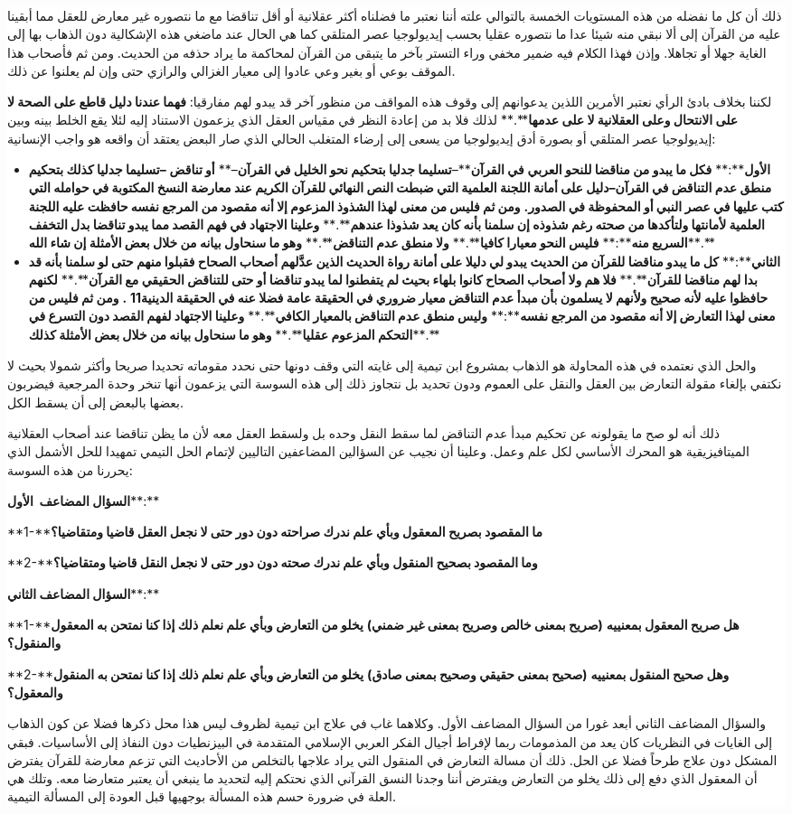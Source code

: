 ذلك أن كل ما نفضله من هذه المستويات الخمسة بالتوالي علته أننا نعتبر ما فضلناه أكثر عقلانية أو أقل تناقضا مع ما نتصوره غير معارض للعقل مما أبقينا عليه من القرآن إلى ألا نبقي منه شيئا عدا ما نتصوره عقليا بحسب إيديولوجيا عصر المتلقي كما هي الحال عند ماضغي هذه الإشكالية دون الذهاب بها إلى الغاية جهلا أو تجاهلا. وإذن فهذا الكلام فيه ضمير مخفي وراء التستر بآخر ما يتبقى من القرآن لمحاكمة ما يراد حذفه من الحديث. ومن ثم فأصحاب هذا الموقف بوعي أو بغير وعي عادوا إلى معيار الغزالي والرازي حتى وإن لم يعلنوا عن ذلك.

لكننا بخلاف بادئ الرأي نعتبر الأمرين اللذين يدعوانهم إلى وقوف هذه المواقف من منظور آخر قد يبدو لهم مفارقيا: **فهما عندنا دليل قاطع على الصحة لا على الانتحال وعلى العقلانية لا على عدمها****.** لذلك فلا بد من إعادة النظر في مقياس العقل الذي يزعمون الاستناد إليه لئلا يقع الخلط بينه وبين إيديولوجيا عصر المتلقي أو بصورة أدق إيديولوجيا من يسعى إلى إرضاء المتغلب الحالي الذي صار البعض يعتقد أن واقعه هو واجب الإنسانية:

* **الأول****:** **فكل ما يبدو من مناقضا للنحو العربي** **في القرآن****–****تسليما جدليا بتحكيم نحو الخليل في القرآن****–** **أو تناقض** **–****تسليما جدليا كذلك بتحكيم منطق عدم التناقض في القرآن****–****دليل على أمانة اللجنة العلمية التي ضبطت النص النهائي للقرآن الكريم عند معارضة النسخ المكتوبة في حوامله التي كتب عليها في عصر النبي أو المحفوظة في الصدور****.** **ومن ثم فليس من معنى لهذا الشذوذ المزعوم إلا أنه مقصود من المرجع نفسه حافظت عليه اللجنة العلمية لأمانتها ولتأكدها من صحته رغم شذوذه إن سلمنا بأنه كان يعد شذوذا عندهم****.** **وعلينا الاجتهاد في فهم القصد مما يبدو تناقضا بدل التخفف السريع منه****:** **فليس النحو معيارا كافيا****.** **ولا منطق عدم التناقض****.** **وهو ما سنحاول بيانه من خلال بعض الأمثلة إن شاء الله****.**
* **الثاني****:** **كل ما يبدو مناقضا للقرآن من الحديث** **يبدو لي دليلا على أمانة رواة الحديث الذين عدَّلهم أصحاب الصحاح فقبلوا منهم حتى لو سلمنا بأنه قد بدا لهم مناقضا للقرآن****.** **فلا هم ولا أصحاب الصحاح كانوا بلهاء بحيث لم يتفطنوا لما يبدو تناقضا أو حتى للتناقض الحقيقي مع القرآن****.** **لكنهم حافظوا عليه لأنه صحيح ولأنهم لا يسلمون بأن مبدأ عدم التناقض معيار ضروري في الحقيقة عامة فضلا عنه في الحقيقة الدينية11** **.** **ومن ثم فليس من معنى لهذا التعارض إلا أنه مقصود من المرجع نفسه****:** **وليس منطق عدم التناقض بالمعيار الكافي****.** **وعلينا الاجتهاد لفهم القصد دون التسرع في التحكم المزعوم عقليا****.** **وهو ما سنحاول بيانه من خلال بعض الأمثلة كذلك****.**

والحل الذي نعتمده في هذه المحاولة هو الذهاب بمشروع ابن تيمية إلى غايته التي وقف دونها حتى نحدد مقوماته تحديدا صريحا وأكثر شمولا بحيث لا نكتفي بإلغاء مقولة التعارض بين العقل والنقل على العموم ودون تحديد بل نتجاوز ذلك إلى هذه السوسة التي يزعمون أنها تنخر وحدة المرجعية فيضربون بعضها بالبعض إلى أن يسقط الكل.

ذلك أنه لو صح ما يقولونه عن تحكيم مبدأ عدم التناقض لما سقط النقل وحده بل ولسقط العقل معه لأن ما يظن تناقضا عند أصحاب العقلانية الميتافيزيقية هو المحرك الأساسي لكل علم وعمل. وعلينا أن نجيب عن السؤالين المضاعفين التاليين لإتمام الحل التيمي تمهيدا للحل الأشمل الذي يحررنا من هذه السوسة:

**السؤال المضاعف  الأول****:**

**1-****ما المقصود بصريح المعقول وبأي علم ندرك صراحته دون دور حتى لا نجعل العقل قاضيا ومتقاضيا؟**

**2-****وما المقصود بصحيح المنقول وبأي علم ندرك صحته دون دور حتى لا نجعل النقل قاضيا ومتقاضيا؟**

**السؤال المضاعف الثاني****:**

**1-****هل صريح المعقول بمعنييه** **(****صريح بمعنى خالص وصريح بمعنى غير ضمني****)** **يخلو من التعارض وبأي علم نعلم ذلك إذا كنا نمتحن به المعقول والمنقول؟**

**2-****وهل صحيح المنقول بمعنييه** **(****صحيح بمعنى حقيقي وصحيح بمعنى صادق****)** **يخلو من التعارض وبأي علم نعلم ذلك إذا كنا نمتحن به المنقول والمعقول؟**

والسؤال المضاعف الثاني أبعد غورا من السؤال المضاعف الأول. وكلاهما غاب في علاج ابن تيمية لظروف ليس هذا محل ذكرها فضلا عن كون الذهاب إلى الغايات في النظريات كان يعد من المذمومات ربما لإفراط أجيال الفكر العربي الإسلامي المتقدمة في البيزنطيات دون النفاذ إلى الأساسيات. فبقي المشكل دون علاج طرحاً فضلا عن الحل. ذلك أن مسالة التعارض في المنقول التي يراد علاجها بالتخلص من الأحاديث التي تزعم معارضة للقرآن يفترض أن المعقول الذي دفع إلى ذلك يخلو من التعارض ويفترض أننا وجدنا النسق القرآني الذي نحتكم إليه لتحديد ما ينبغي أن يعتبر متعارضا معه. وتلك هي العلة في ضرورة حسم هذه المسألة بوجهيها قبل العودة إلى المسألة التيمية.
